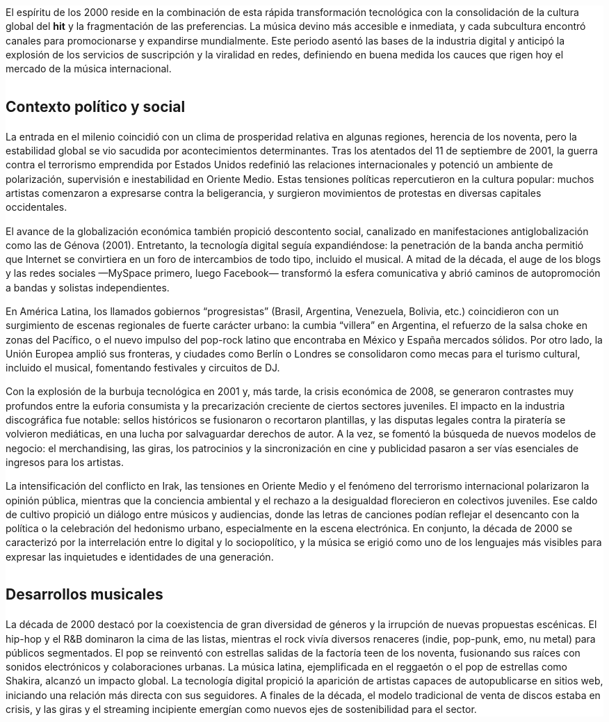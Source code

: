 El espíritu de los 2000 reside en la combinación de esta rápida transformación tecnológica con la consolidación de la cultura global del **hit** y la fragmentación de las preferencias. La música devino más accesible e inmediata, y cada subcultura encontró canales para promocionarse y expandirse mundialmente. Este periodo asentó las bases de la industria digital y anticipó la explosión de los servicios de suscripción y la viralidad en redes, definiendo en buena medida los cauces que rigen hoy el mercado de la música internacional.

## Contexto político y social

La entrada en el milenio coincidió con un clima de prosperidad relativa en algunas regiones, herencia de los noventa, pero la estabilidad global se vio sacudida por acontecimientos determinantes. Tras los atentados del 11 de septiembre de 2001, la guerra contra el terrorismo emprendida por Estados Unidos redefinió las relaciones internacionales y potenció un ambiente de polarización, supervisión e inestabilidad en Oriente Medio. Estas tensiones políticas repercutieron en la cultura popular: muchos artistas comenzaron a expresarse contra la beligerancia, y surgieron movimientos de protestas en diversas capitales occidentales.

El avance de la globalización económica también propició descontento social, canalizado en manifestaciones antiglobalización como las de Génova (2001). Entretanto, la tecnología digital seguía expandiéndose: la penetración de la banda ancha permitió que Internet se convirtiera en un foro de intercambios de todo tipo, incluido el musical. A mitad de la década, el auge de los blogs y las redes sociales —MySpace primero, luego Facebook— transformó la esfera comunicativa y abrió caminos de autopromoción a bandas y solistas independientes.

En América Latina, los llamados gobiernos “progresistas” (Brasil, Argentina, Venezuela, Bolivia, etc.) coincidieron con un surgimiento de escenas regionales de fuerte carácter urbano: la cumbia “villera” en Argentina, el refuerzo de la salsa choke en zonas del Pacífico, o el nuevo impulso del pop-rock latino que encontraba en México y España mercados sólidos. Por otro lado, la Unión Europea amplió sus fronteras, y ciudades como Berlín o Londres se consolidaron como mecas para el turismo cultural, incluido el musical, fomentando festivales y circuitos de DJ.

Con la explosión de la burbuja tecnológica en 2001 y, más tarde, la crisis económica de 2008, se generaron contrastes muy profundos entre la euforia consumista y la precarización creciente de ciertos sectores juveniles. El impacto en la industria discográfica fue notable: sellos históricos se fusionaron o recortaron plantillas, y las disputas legales contra la piratería se volvieron mediáticas, en una lucha por salvaguardar derechos de autor. A la vez, se fomentó la búsqueda de nuevos modelos de negocio: el merchandising, las giras, los patrocinios y la sincronización en cine y publicidad pasaron a ser vías esenciales de ingresos para los artistas.

La intensificación del conflicto en Irak, las tensiones en Oriente Medio y el fenómeno del terrorismo internacional polarizaron la opinión pública, mientras que la conciencia ambiental y el rechazo a la desigualdad florecieron en colectivos juveniles. Ese caldo de cultivo propició un diálogo entre músicos y audiencias, donde las letras de canciones podían reflejar el desencanto con la política o la celebración del hedonismo urbano, especialmente en la escena electrónica. En conjunto, la década de 2000 se caracterizó por la interrelación entre lo digital y lo sociopolítico, y la música se erigió como uno de los lenguajes más visibles para expresar las inquietudes e identidades de una generación.

## Desarrollos musicales

La década de 2000 destacó por la coexistencia de gran diversidad de géneros y la irrupción de nuevas propuestas escénicas. El hip-hop y el R&B dominaron la cima de las listas, mientras el rock vivía diversos renaceres (indie, pop-punk, emo, nu metal) para públicos segmentados. El pop se reinventó con estrellas salidas de la factoría teen de los noventa, fusionando sus raíces con sonidos electrónicos y colaboraciones urbanas. La música latina, ejemplificada en el reggaetón o el pop de estrellas como Shakira, alcanzó un impacto global. La tecnología digital propició la aparición de artistas capaces de autopublicarse en sitios web, iniciando una relación más directa con sus seguidores. A finales de la década, el modelo tradicional de venta de discos estaba en crisis, y las giras y el streaming incipiente emergían como nuevos ejes de sostenibilidad para el sector.
